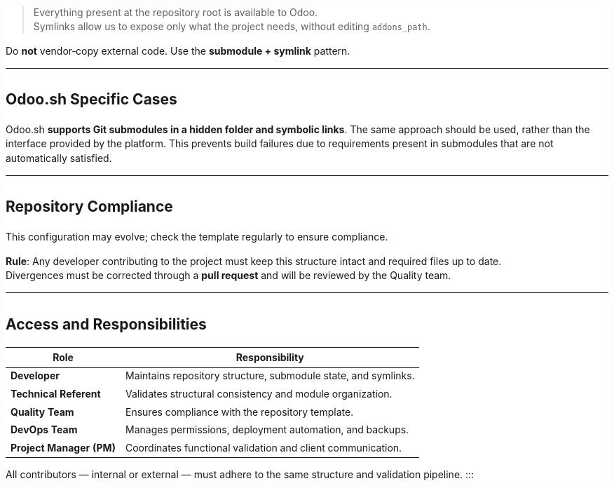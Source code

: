 > Everything present at the repository root is available to Odoo.  
> Symlinks allow us to expose only what the project needs, without editing `addons_path`.

Do **not** vendor‑copy external code. Use the **submodule + symlink** pattern.

---

## Odoo.sh Specific Cases

Odoo.sh **supports Git submodules in a hidden folder and symbolic links**. The same approach should be used, rather than the interface provided by the platform. This prevents build failures due to requirements present in submodules that are not automatically satisfied.

---

## Repository Compliance

This configuration may evolve; check the template regularly to ensure compliance.

**Rule**: Any developer contributing to the project must keep this structure intact and required files up to date.  
Divergences must be corrected through a **pull request** and will be reviewed by the Quality team.

---

## Access and Responsibilities

| Role | Responsibility |
|------|----------------|
| **Developer** | Maintains repository structure, submodule state, and symlinks. |
| **Technical Referent** | Validates structural consistency and module organization. |
| **Quality Team** | Ensures compliance with the repository template. |
| **DevOps Team** | Manages permissions, deployment automation, and backups. |
| **Project Manager (PM)** | Coordinates functional validation and client communication. |

All contributors — internal or external — must adhere to the same structure and validation pipeline.
:::

